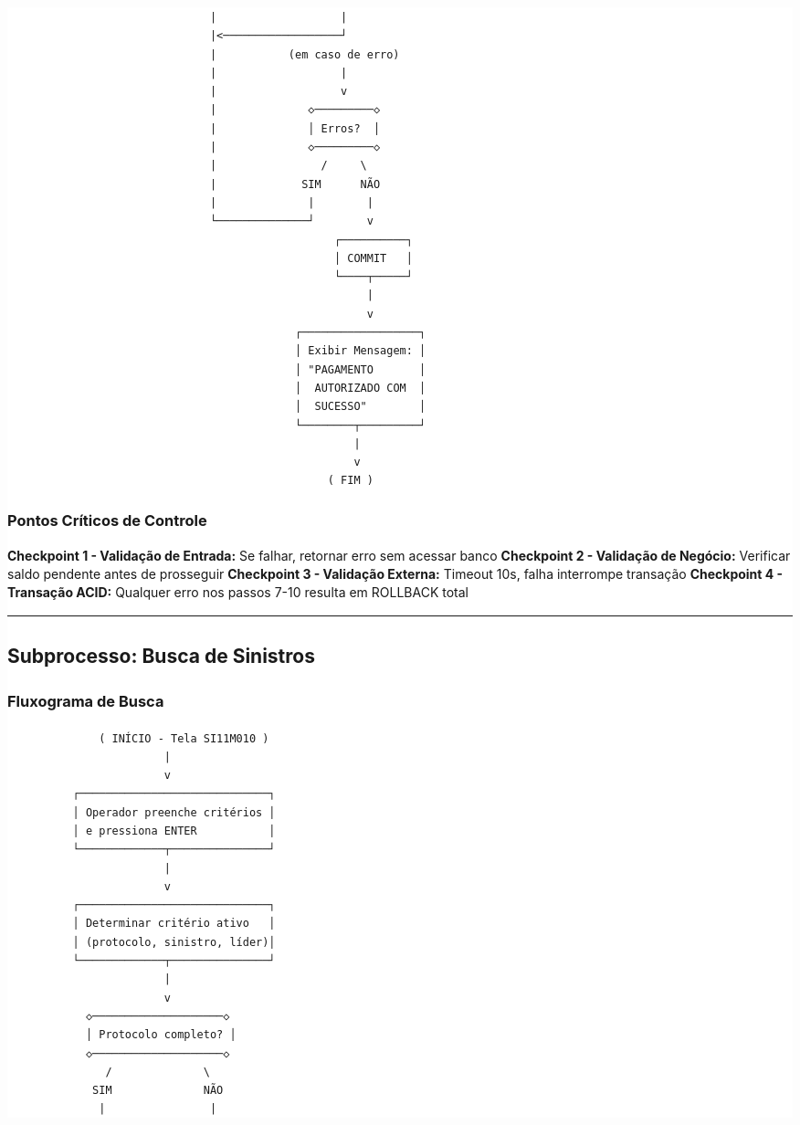 ```
                               |                   |
                               |<──────────────────┘
                               |           (em caso de erro)
                               |                   |
                               |                   v
                               |              ◇─────────◇
                               |              │ Erros?  │
                               |              ◇─────────◇
                               |                /     \
                               |             SIM      NÃO
                               |              |        |
                               └──────────────┘        v
                                                  ┌──────────┐
                                                  │ COMMIT   │
                                                  └────┬─────┘
                                                       |
                                                       v
                                            ┌──────────────────┐
                                            │ Exibir Mensagem: │
                                            │ "PAGAMENTO       │
                                            │  AUTORIZADO COM  │
                                            │  SUCESSO"        │
                                            └────────┬─────────┘
                                                     |
                                                     v
                                                 ( FIM )
```

### Pontos Críticos de Controle

**Checkpoint 1 - Validação de Entrada:** Se falhar, retornar erro sem acessar banco
**Checkpoint 2 - Validação de Negócio:** Verificar saldo pendente antes de prosseguir
**Checkpoint 3 - Validação Externa:** Timeout 10s, falha interrompe transação
**Checkpoint 4 - Transação ACID:** Qualquer erro nos passos 7-10 resulta em ROLLBACK total

---

## Subprocesso: Busca de Sinistros

### Fluxograma de Busca

```
              ( INÍCIO - Tela SI11M010 )
                        |
                        v
          ┌─────────────────────────────┐
          │ Operador preenche critérios │
          │ e pressiona ENTER           │
          └─────────────┬───────────────┘
                        |
                        v
          ┌─────────────────────────────┐
          │ Determinar critério ativo   │
          │ (protocolo, sinistro, líder)│
          └─────────────┬───────────────┘
                        |
                        v
            ◇────────────────────◇
            │ Protocolo completo? │
            ◇────────────────────◇
               /              \
             SIM              NÃO
              |                |
```